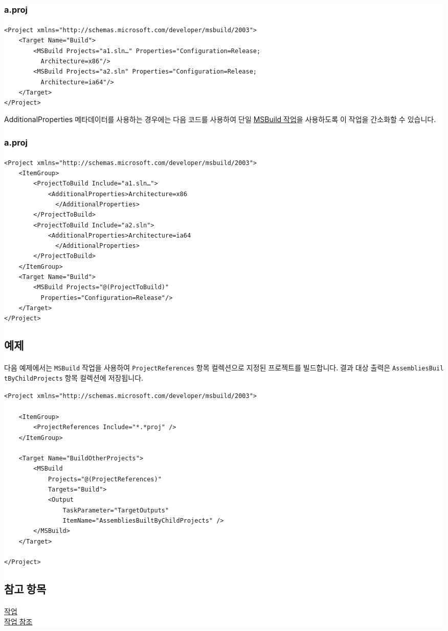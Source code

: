 ### <a name="aproj"></a>a.proj  
  
```  
<Project xmlns="http://schemas.microsoft.com/developer/msbuild/2003">  
    <Target Name="Build">  
        <MSBuild Projects="a1.sln…" Properties="Configuration=Release;   
          Architecture=x86"/>  
        <MSBuild Projects="a2.sln" Properties="Configuration=Release;   
          Architecture=ia64"/>  
    </Target>  
</Project>  
```  
  
 AdditionalProperties 메타데이터를 사용하는 경우에는 다음 코드를 사용하여 단일 [MSBuild 작업](../msbuild/msbuild-task.md)을 사용하도록 이 작업을 간소화할 수 있습니다.  
  
### <a name="aproj"></a>a.proj  
  
```  
<Project xmlns="http://schemas.microsoft.com/developer/msbuild/2003">  
    <ItemGroup>  
        <ProjectToBuild Include="a1.sln…">  
            <AdditionalProperties>Architecture=x86  
              </AdditionalProperties>  
        </ProjectToBuild>  
        <ProjectToBuild Include="a2.sln">  
            <AdditionalProperties>Architecture=ia64  
              </AdditionalProperties>  
        </ProjectToBuild>  
    </ItemGroup>  
    <Target Name="Build">  
        <MSBuild Projects="@(ProjectToBuild)"   
          Properties="Configuration=Release"/>  
    </Target>  
</Project>  
```  
  
## <a name="example"></a>예제  
 다음 예제에서는 `MSBuild` 작업을 사용하여 `ProjectReferences` 항목 컬렉션으로 지정된 프로젝트를 빌드합니다. 결과 대상 출력은 `AssembliesBuiltByChildProjects` 항목 컬렉션에 저장됩니다.  
  
```  
<Project xmlns="http://schemas.microsoft.com/developer/msbuild/2003">  
  
    <ItemGroup>  
        <ProjectReferences Include="*.*proj" />  
    </ItemGroup>  
  
    <Target Name="BuildOtherProjects">  
        <MSBuild  
            Projects="@(ProjectReferences)"  
            Targets="Build">  
            <Output  
                TaskParameter="TargetOutputs"  
                ItemName="AssembliesBuiltByChildProjects" />  
        </MSBuild>  
    </Target>  
  
</Project>  
```  
  
## <a name="see-also"></a>참고 항목  
 [작업](../msbuild/msbuild-tasks.md)   
 [작업 참조](../msbuild/msbuild-task-reference.md)
